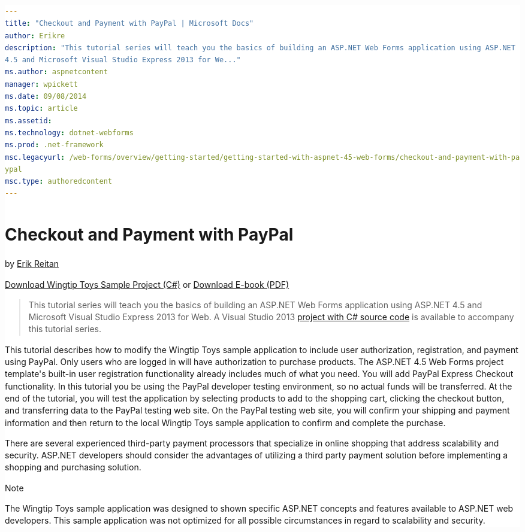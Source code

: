 ```yaml
---
title: "Checkout and Payment with PayPal | Microsoft Docs"
author: Erikre
description: "This tutorial series will teach you the basics of building an ASP.NET Web Forms application using ASP.NET 4.5 and Microsoft Visual Studio Express 2013 for We..."
ms.author: aspnetcontent
manager: wpickett
ms.date: 09/08/2014
ms.topic: article
ms.assetid: 
ms.technology: dotnet-webforms
ms.prod: .net-framework
msc.legacyurl: /web-forms/overview/getting-started/getting-started-with-aspnet-45-web-forms/checkout-and-payment-with-paypal
msc.type: authoredcontent
---
```

Checkout and Payment with PayPal
====================
by [Erik Reitan](https://github.com/Erikre)

[Download Wingtip Toys Sample Project (C#)](http://go.microsoft.com/fwlink/?LinkID=389434&clcid=0x409) or [Download E-book (PDF)](http://download.microsoft.com/download/0/F/B/0FBFAA46-2BFD-478F-8E56-7BF3C672DF9D/Getting%20Started%20with%20ASP.NET%204.5%20Web%20Forms%20and%20Visual%20Studio%202013.pdf)

> This tutorial series will teach you the basics of building an ASP.NET Web Forms application using ASP.NET 4.5 and Microsoft Visual Studio Express 2013 for Web. A Visual Studio 2013 [project with C# source code](https://go.microsoft.com/fwlink/?LinkID=389434&clcid=0x409) is available to accompany this tutorial series.


This tutorial describes how to modify the Wingtip Toys sample application to include user authorization, registration, and payment using PayPal. Only users who are logged in will have authorization to purchase products. The ASP.NET 4.5 Web Forms project template's built-in user registration functionality already includes much of what you need. You will add PayPal Express Checkout functionality. In this tutorial you be using the PayPal developer testing environment, so no actual funds will be transferred. At the end of the tutorial, you will test the application by selecting products to add to the shopping cart, clicking the checkout button, and transferring data to the PayPal testing web site. On the PayPal testing web site, you will confirm your shipping and payment information and then return to the local Wingtip Toys sample application to confirm and complete the purchase.

There are several experienced third-party payment processors that specialize in online shopping that address scalability and security. ASP.NET developers should consider the advantages of utilizing a third party payment solution before implementing a shopping and purchasing solution.

> [!NOTE] 
> 
> The Wingtip Toys sample application was designed to shown specific ASP.NET concepts and features available to ASP.NET web developers. This sample application was not optimized for all possible circumstances in regard to scalability and security.

